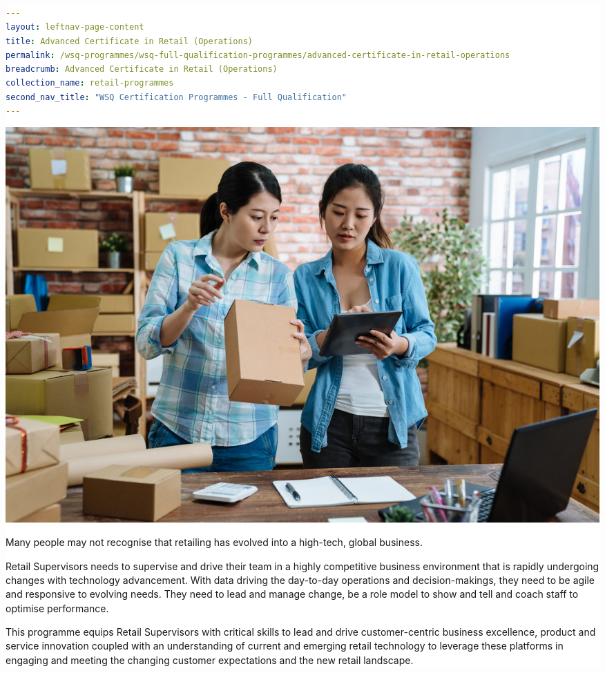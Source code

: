 ```yaml
---
layout: leftnav-page-content
title: Advanced Certificate in Retail (Operations)
permalink: /wsq-programmes/wsq-full-qualification-programmes/advanced-certificate-in-retail-operations
breadcrumb: Advanced Certificate in Retail (Operations)
collection_name: retail-programmes
second_nav_title: "WSQ Certification Programmes - Full Qualification"
---
```


<img src="images/wsq/wsq-acro.jpg" style="width:100%;">

<p>Many people may not recognise that retailing has evolved into a high-tech, global business.</p>
 
<p>Retail Supervisors needs to supervise and drive their team in a highly competitive business environment that is rapidly undergoing changes with technology advancement. With data driving the day-to-day operations and decision-makings, they need to be agile and responsive to evolving needs. They need to lead and manage change, be a role model to show and tell and coach staff to optimise performance.</p>
 
<p>This programme equips Retail Supervisors with critical skills to lead and drive customer-centric business excellence, product and service innovation coupled with an understanding of current and emerging retail technology to leverage these platforms in engaging and meeting the changing customer expectations and the new retail landscape.</p>
 